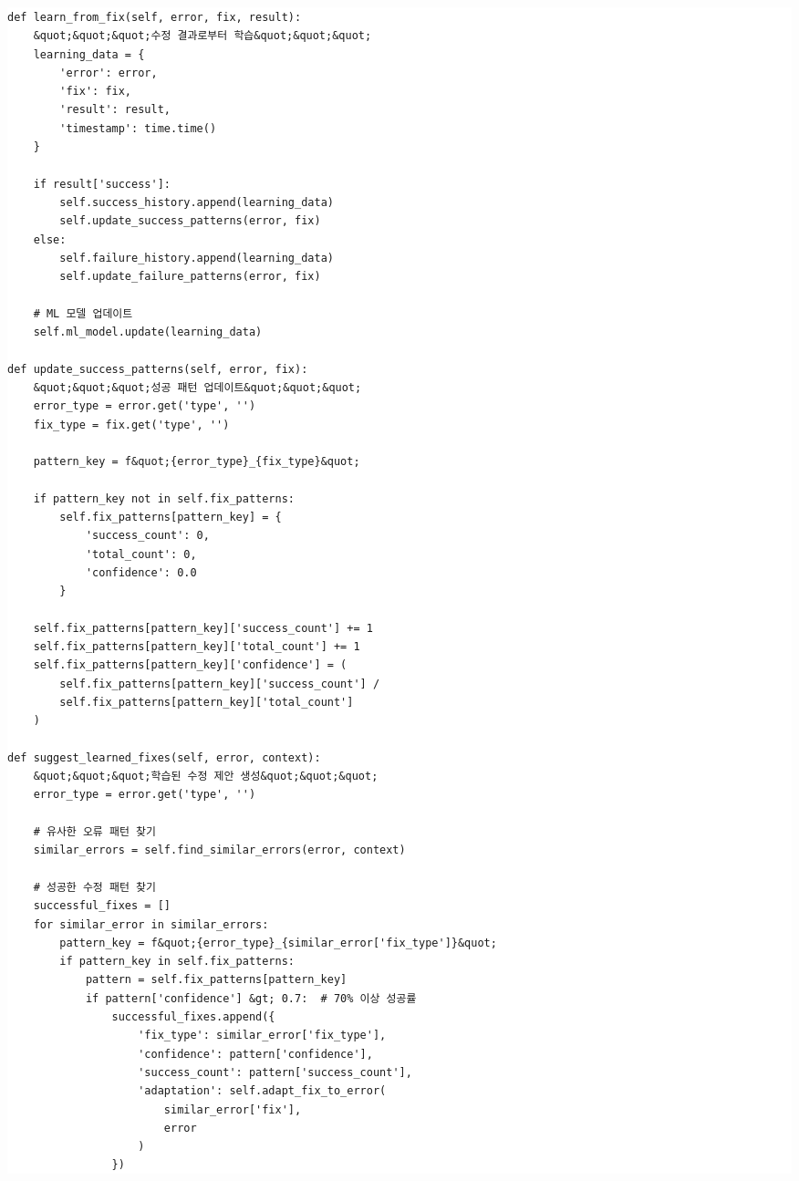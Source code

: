     def learn_from_fix(self, error, fix, result):
        &quot;&quot;&quot;수정 결과로부터 학습&quot;&quot;&quot;
        learning_data = {
            'error': error,
            'fix': fix,
            'result': result,
            'timestamp': time.time()
        }

        if result['success']:
            self.success_history.append(learning_data)
            self.update_success_patterns(error, fix)
        else:
            self.failure_history.append(learning_data)
            self.update_failure_patterns(error, fix)

        # ML 모델 업데이트
        self.ml_model.update(learning_data)

    def update_success_patterns(self, error, fix):
        &quot;&quot;&quot;성공 패턴 업데이트&quot;&quot;&quot;
        error_type = error.get('type', '')
        fix_type = fix.get('type', '')

        pattern_key = f&quot;{error_type}_{fix_type}&quot;

        if pattern_key not in self.fix_patterns:
            self.fix_patterns[pattern_key] = {
                'success_count': 0,
                'total_count': 0,
                'confidence': 0.0
            }

        self.fix_patterns[pattern_key]['success_count'] += 1
        self.fix_patterns[pattern_key]['total_count'] += 1
        self.fix_patterns[pattern_key]['confidence'] = (
            self.fix_patterns[pattern_key]['success_count'] / 
            self.fix_patterns[pattern_key]['total_count']
        )

    def suggest_learned_fixes(self, error, context):
        &quot;&quot;&quot;학습된 수정 제안 생성&quot;&quot;&quot;
        error_type = error.get('type', '')

        # 유사한 오류 패턴 찾기
        similar_errors = self.find_similar_errors(error, context)

        # 성공한 수정 패턴 찾기
        successful_fixes = []
        for similar_error in similar_errors:
            pattern_key = f&quot;{error_type}_{similar_error['fix_type']}&quot;
            if pattern_key in self.fix_patterns:
                pattern = self.fix_patterns[pattern_key]
                if pattern['confidence'] &gt; 0.7:  # 70% 이상 성공률
                    successful_fixes.append({
                        'fix_type': similar_error['fix_type'],
                        'confidence': pattern['confidence'],
                        'success_count': pattern['success_count'],
                        'adaptation': self.adapt_fix_to_error(
                            similar_error['fix'], 
                            error
                        )
                    })